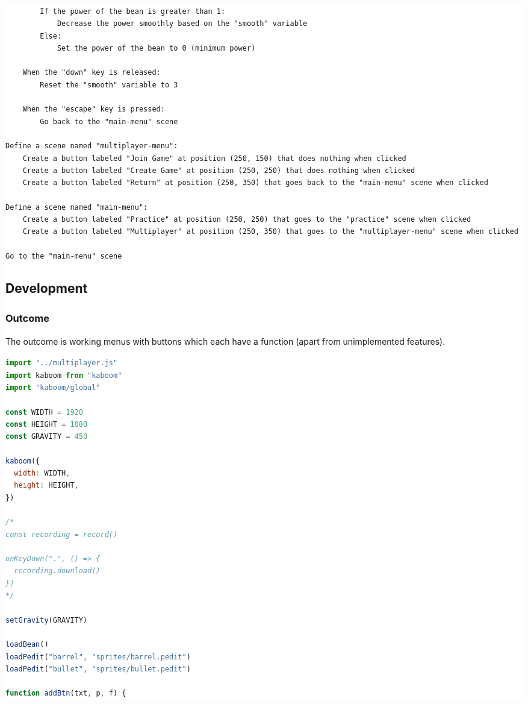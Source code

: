 ```
        If the power of the bean is greater than 1:
            Decrease the power smoothly based on the "smooth" variable
        Else:
            Set the power of the bean to 0 (minimum power)

    When the "down" key is released:
        Reset the "smooth" variable to 3

    When the "escape" key is pressed:
        Go back to the "main-menu" scene

Define a scene named "multiplayer-menu":
    Create a button labeled "Join Game" at position (250, 150) that does nothing when clicked
    Create a button labeled "Create Game" at position (250, 250) that does nothing when clicked
    Create a button labeled "Return" at position (250, 350) that goes back to the "main-menu" scene when clicked

Define a scene named "main-menu":
    Create a button labeled "Practice" at position (250, 250) that goes to the "practice" scene when clicked
    Create a button labeled "Multiplayer" at position (250, 350) that goes to the "multiplayer-menu" scene when clicked

Go to the "main-menu" scene

```

## Development

### Outcome

The outcome is working menus with buttons which each have a function (apart from unimplemented features).

```javascript
import "../multiplayer.js"
import kaboom from "kaboom"
import "kaboom/global"

const WIDTH = 1920
const HEIGHT = 1080
const GRAVITY = 450

kaboom({
  width: WIDTH,
  height: HEIGHT,
})

/*
const recording = record()

onKeyDown(".", () => {
  recording.download()
})
*/

setGravity(GRAVITY)

loadBean()
loadPedit("barrel", "sprites/barrel.pedit")
loadPedit("bullet", "sprites/bullet.pedit")

function addBtn(txt, p, f) {
```